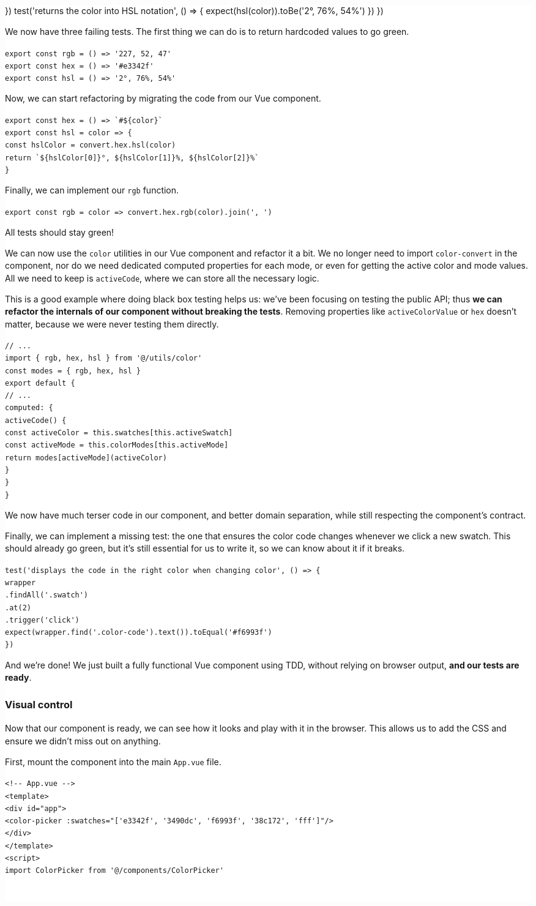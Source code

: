 })
test('returns the color into HSL notation', () =&gt; {
expect(hsl(color)).toBe('2°, 76%, 54%')
})
})</code></pre>
<p>We now have three failing tests. The first thing we can do is to return hardcoded values to go green.</p><pre><code>export const rgb = () =&gt; '227, 52, 47'
export const hex = () =&gt; '#e3342f'
export const hsl = () =&gt; '2°, 76%, 54%'</code></pre>
<p>Now, we can start refactoring by migrating the code from our Vue component.</p><pre><code>export const hex = () =&gt; `#${color}`
export const hsl = color =&gt; {
const hslColor = convert.hex.hsl(color)
return `${hslColor[0]}°, ${hslColor[1]}%, ${hslColor[2]}%`
}</code></pre>
<p>Finally, we can implement our <code>rgb</code> function.</p><pre><code>export const rgb = color =&gt; convert.hex.rgb(color).join(', ')</code></pre>
<p>All tests should stay green!</p>
<p>We can now use the <code>color</code> utilities in our Vue component and refactor it a bit. We no longer need to import <code>color-convert</code> in the component, nor do we need dedicated computed properties for each mode, or even for getting the active color and mode values. All we need to keep is <code>activeCode</code>, where we can store all the necessary logic.</p>
<p>This is a good example where doing black box testing helps us: we’ve been focusing on testing the public API; thus <strong>we can refactor the internals of our component without breaking the tests</strong>. Removing properties like <code>activeColorValue</code> or <code>hex</code> doesn’t matter, because we were never testing them directly.</p><pre><code>// ...
import { rgb, hex, hsl } from '@/utils/color'
const modes = { rgb, hex, hsl }
export default {
// ...
computed: {
activeCode() {
const activeColor = this.swatches[this.activeSwatch]
const activeMode = this.colorModes[this.activeMode]
return modes[activeMode](activeColor)
}
}
}</code></pre>
<p>We now have much terser code in our component, and better domain separation, while still respecting the component’s contract.</p>
<p>Finally, we can implement a missing test: the one that ensures the color code changes whenever we click a new swatch. This should already go green, but it’s still essential for us to write it, so we can know about it if it breaks.</p><pre><code>test('displays the code in the right color when changing color', () =&gt; {
wrapper
.findAll('.swatch')
.at(2)
.trigger('click')
expect(wrapper.find('.color-code').text()).toEqual('#f6993f')
})</code></pre>
<p>And we’re done! We just built a fully functional Vue component using TDD, without relying on browser output, <strong>and our tests are ready</strong>.</p>
<h3 id="visual-control">Visual control</h3>
<p>Now that our component is ready, we can see how it looks and play with it in the browser. This allows us to add the CSS and ensure we didn’t miss out on anything.</p>
<p>First, mount the component into the main <code>App.vue</code> file.</p><pre><code>&lt;!-- App.vue --&gt;
&lt;template&gt;
&lt;div id="app"&gt;
&lt;color-picker :swatches="['e3342f', '3490dc', 'f6993f', '38c172', 'fff']"/&gt;
&lt;/div&gt;
&lt;/template&gt;
&lt;script&gt;
import ColorPicker from '@/components/ColorPicker'